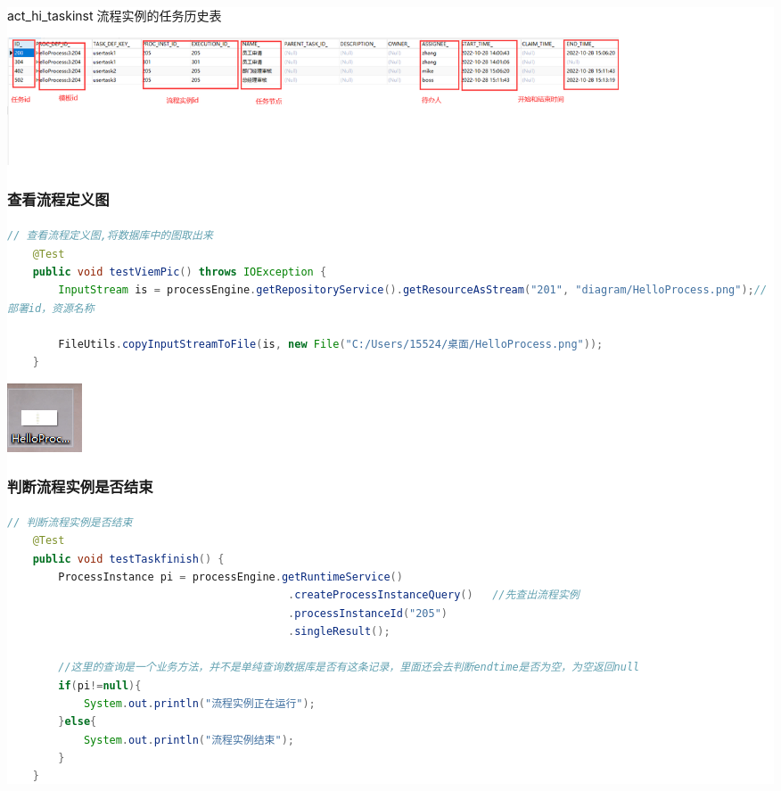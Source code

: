 

act_hi_taskinst                     流程实例的任务历史表

<img src="image-20221028152013782.png" alt="image-20221028152013782" style="zoom:67%;" />





### 查看流程定义图

~~~java
// 查看流程定义图,将数据库中的图取出来
	@Test
	public void testViemPic() throws IOException {
		InputStream is = processEngine.getRepositoryService().getResourceAsStream("201", "diagram/HelloProcess.png");// 部署id，资源名称

		FileUtils.copyInputStreamToFile(is, new File("C:/Users/15524/桌面/HelloProcess.png"));
	}
~~~

![image-20221028153120731](image-20221028153120731.png)





### 判断流程实例是否结束

~~~java
// 判断流程实例是否结束
	@Test
	public void testTaskfinish() {
		ProcessInstance pi = processEngine.getRuntimeService()
											.createProcessInstanceQuery()	//先查出流程实例
											.processInstanceId("205")
											.singleResult();
		
		//这里的查询是一个业务方法，并不是单纯查询数据库是否有这条记录，里面还会去判断endtime是否为空，为空返回null
		if(pi!=null){
			System.out.println("流程实例正在运行");
		}else{
			System.out.println("流程实例结束");
		}
	}
~~~
